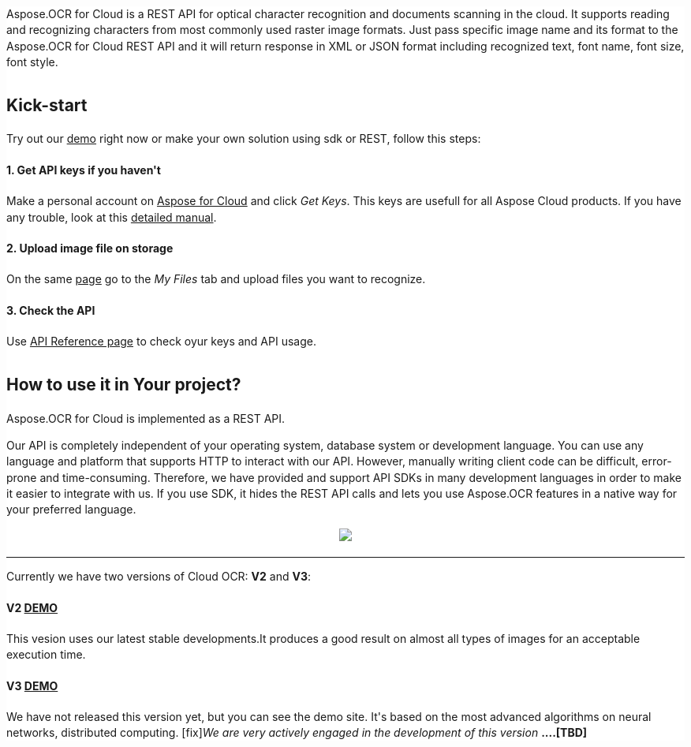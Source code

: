 
Aspose.OCR for Cloud is a REST API for optical character recognition and documents scanning in the cloud. It supports reading and recognizing characters from most commonly used raster image formats. Just pass specific image name and its format to the Aspose.OCR for Cloud REST API and it will return response in XML or JSON format including recognized text, font name, font size, font style.

## Kick-start
Try out our [demo](http://saltov-gpu-3.dynabic.com:8083/) right now or make your own solution using sdk or REST, follow this steps:

#### 1. Get API keys if you haven't
Make a personal account on [Aspose for Cloud](https://dashboard.aspose.cloud/#/) and click _Get Keys_. This keys are usefull for all Aspose Cloud products. If you have any trouble, look at this [detailed manual](https://docs.aspose.cloud/display/totalcloud/Create+New+App+and+Get+App+Key+and+SID).

#### 2. Upload image file on storage
On the same [page](https://dashboard.aspose.cloud/#/files) go to the _My Files_ tab and upload files you want to recognize.

#### 3. Check the API 
Use [API Reference page](https://apireference.aspose.cloud/ocr/) to check oyur keys and API usage.


## How to use it in Your project?
Aspose.OCR for Cloud is implemented as a REST API.

Our API is completely independent of your operating system, database system or development language. You can use any language and platform that supports HTTP to interact with our API. However, manually writing client code can be difficult, error-prone and time-consuming. Therefore, we have provided and support API SDKs in many development languages in order to make it easier to integrate with us.
If you use SDK, it hides the REST API calls and lets you use Aspose.OCR features in a native way for your preferred language.


<p align="center">
  <a title="Download ZIP" href="https://github.com/aspose-ocr/Aspose.OCR-for-Cloud/archive/master.zip">
     <img src="http://i.imgur.com/hwNhrGZ.png" />
  </a>
</p>

_________________________

Currently we have two versions of Cloud OCR: **V2** and **V3**:

#### V2 [DEMO](http://saltov-gpu-3.dynabic.com:8083/)

This vesion uses our latest stable developments.It produces a good result on almost all types of images for an acceptable execution time.

#### V3 [DEMO](http://saltov-gpu-3.dynabic.com:8084/)

We have not released this version yet, but you can see the demo site. It's based on the most advanced algorithms on neural networks, distributed computing. [fix]_We are very actively engaged in the development of this version_ __....[TBD]__ 
